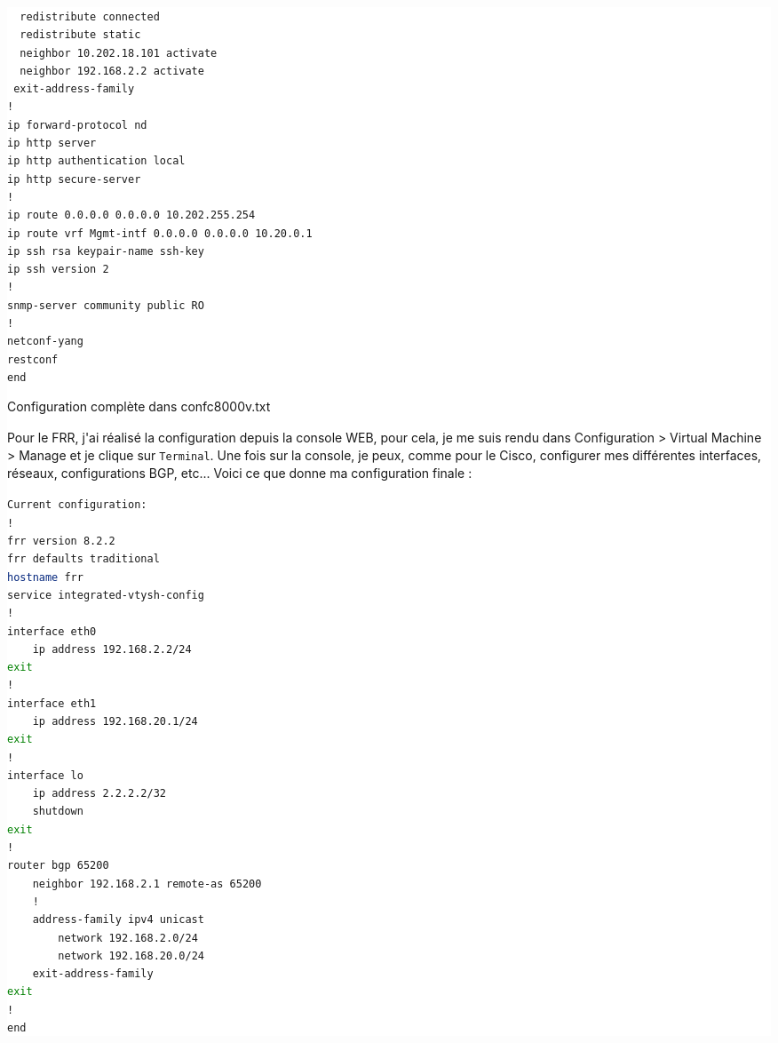 ```conf-cisco
  redistribute connected
  redistribute static
  neighbor 10.202.18.101 activate
  neighbor 192.168.2.2 activate
 exit-address-family
!
ip forward-protocol nd
ip http server
ip http authentication local
ip http secure-server
!
ip route 0.0.0.0 0.0.0.0 10.202.255.254
ip route vrf Mgmt-intf 0.0.0.0 0.0.0.0 10.20.0.1
ip ssh rsa keypair-name ssh-key
ip ssh version 2
!
snmp-server community public RO
!
netconf-yang
restconf
end
```

Configuration complète dans confc8000v.txt

Pour le FRR, j'ai réalisé la configuration depuis la console WEB, pour cela, je me suis rendu dans Configuration > Virtual Machine > Manage et je clique sur `Terminal`. Une fois sur la console, je peux, comme pour le Cisco, configurer mes différentes interfaces, réseaux, configurations BGP, etc... Voici ce que donne ma configuration finale :

```bash
Current configuration:
!
frr version 8.2.2
frr defaults traditional
hostname frr
service integrated-vtysh-config
!
interface eth0
    ip address 192.168.2.2/24
exit
!
interface eth1
    ip address 192.168.20.1/24
exit
!
interface lo
    ip address 2.2.2.2/32
    shutdown
exit
!
router bgp 65200
    neighbor 192.168.2.1 remote-as 65200
    !
    address-family ipv4 unicast
        network 192.168.2.0/24
        network 192.168.20.0/24
    exit-address-family
exit
!
end
```
